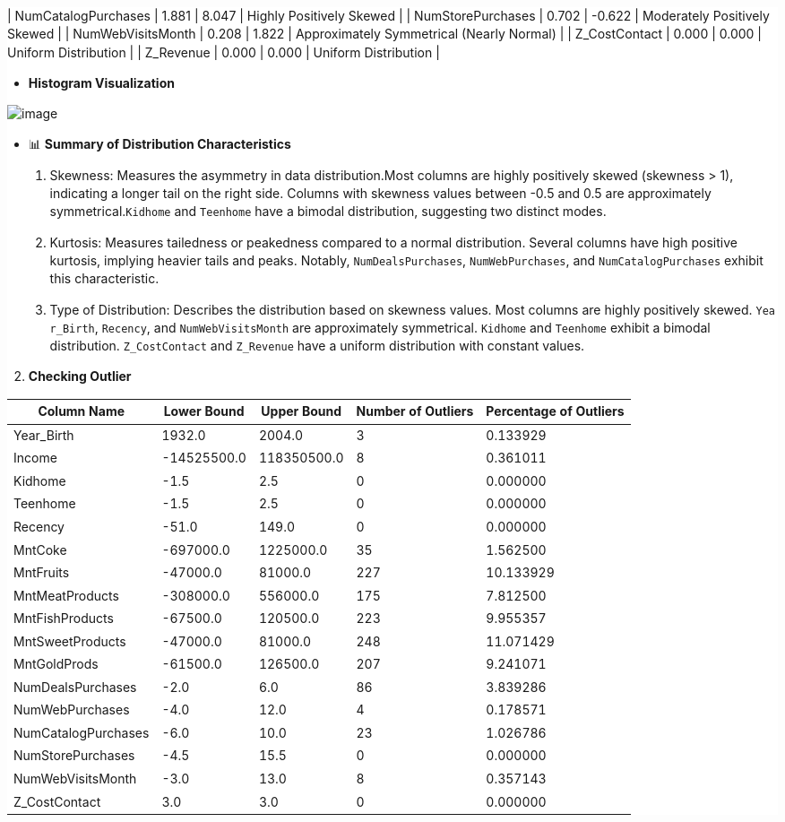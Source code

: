 | NumCatalogPurchases | 1.881    | 8.047    | Highly Positively Skewed          |
| NumStorePurchases   | 0.702    | -0.622   | Moderately Positively Skewed     |
| NumWebVisitsMonth   | 0.208    | 1.822    | Approximately Symmetrical (Nearly Normal) |
| Z_CostContact       | 0.000    | 0.000    | Uniform Distribution              |
| Z_Revenue           | 0.000    | 0.000    | Uniform Distribution              |

  * **Histogram Visualization**

![image](https://github.com/riyouuyt/Predict-Customer-Personality-to-Boost-Marketing-Campaign-using-Machine-Learning/assets/122600889/05ecd5a8-e42b-4e67-8ad2-2a3dd54f7ad8)


  * 📊 **Summary of Distribution Characteristics**

    1.  Skewness: Measures the asymmetry in data distribution.Most columns are highly positively skewed (skewness > 1), indicating a longer tail on the right side.
        Columns with skewness values between -0.5 and 0.5 are approximately symmetrical.`Kidhome` and `Teenhome` have a bimodal distribution, suggesting two distinct modes.

    2.  Kurtosis: Measures tailedness or peakedness compared to a normal distribution. Several columns have high positive kurtosis, implying heavier tails and peaks.
        Notably, `NumDealsPurchases`, `NumWebPurchases`, and `NumCatalogPurchases` exhibit this characteristic.

    3.  Type of Distribution: Describes the distribution based on skewness values. Most columns are highly positively skewed. `Year_Birth`, `Recency`, and `NumWebVisitsMonth` are approximately symmetrical.
        `Kidhome` and `Teenhome` exhibit a bimodal distribution. `Z_CostContact` and `Z_Revenue` have a uniform distribution with constant values.


2. **Checking Outlier**
   

|  Column Name         | Lower Bound  | Upper Bound  | Number of Outliers | Percentage of Outliers |
|---------------------|--------------|--------------|---------------------|------------------------|
| Year_Birth          | 1932.0       | 2004.0       | 3                   | 0.133929               |
| Income              | -14525500.0  | 118350500.0  | 8                   | 0.361011               |
| Kidhome             | -1.5         | 2.5          | 0                   | 0.000000               |
| Teenhome            | -1.5         | 2.5          | 0                   | 0.000000               |
| Recency             | -51.0        | 149.0        | 0                   | 0.000000               |
| MntCoke             | -697000.0    | 1225000.0    | 35                  | 1.562500               |
| MntFruits           | -47000.0     | 81000.0      | 227                 | 10.133929              |
| MntMeatProducts     | -308000.0    | 556000.0     | 175                 | 7.812500               |
| MntFishProducts     | -67500.0     | 120500.0     | 223                 | 9.955357               |
| MntSweetProducts    | -47000.0     | 81000.0      | 248                 | 11.071429              |
| MntGoldProds        | -61500.0     | 126500.0     | 207                 | 9.241071               |
| NumDealsPurchases   | -2.0         | 6.0          | 86                  | 3.839286               |
| NumWebPurchases     | -4.0         | 12.0         | 4                   | 0.178571               |
| NumCatalogPurchases | -6.0         | 10.0         | 23                  | 1.026786               |
| NumStorePurchases   | -4.5         | 15.5         | 0                   | 0.000000               |
| NumWebVisitsMonth   | -3.0         | 13.0         | 8                   | 0.357143               |
| Z_CostContact       | 3.0          | 3.0          | 0                   | 0.000000               |